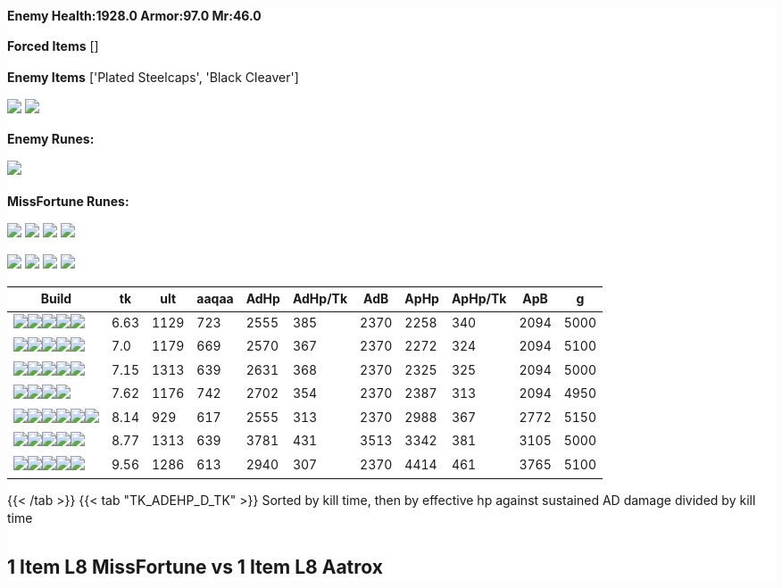 **Enemy Health:1928.0 Armor:97.0 Mr:46.0**


**Forced Items** []








**Enemy Items** ['Plated Steelcaps', 'Black Cleaver']





![](/item/3047.png)
![](/item/3071.png)



**Enemy Runes:**





![](/StatMods/StatModsHealthScalingIcon.png)



**MissFortune Runes:**


![](/Styles/Precision/PressTheAttack/PressTheAttack.png)
![](/Styles/Precision/PresenceOfMind/PresenceOfMind.png)
![](/Styles/Precision/LegendAlacrity/LegendAlacrity.png)
![](/Styles/Precision/CutDown/CutDown.png)

![](/Styles/Sorcery/GatheringStorm/GatheringStorm.png)
![](/StatMods/StatModsAdaptiveForceIcon.png)
![](/StatMods/StatModsAdaptiveForceIcon.png)
![](/StatMods/StatModsHealthScalingIcon.png)





 Build |tk|ult|aaqaa|AdHp|AdHp/Tk|AdB|ApHp|ApHp/Tk|ApB|g
-|-|-|-|-|-|-|-|-|-|-
![](/item/3124.png)![](/item/1001.png)![](/item/1053.png)![](/item/1055.png)![](/item/1036.png)|6.63|1129|723|2555|385|2370|2258|340|2094|5000
![](/item/6672.png)![](/item/1001.png)![](/item/1053.png)![](/item/1055.png)![](/item/1036.png)|7.0|1179|669|2570|367|2370|2272|324|2094|5100
![](/item/3032.png)![](/item/1001.png)![](/item/1053.png)![](/item/1055.png)![](/item/1036.png)|7.15|1313|639|2631|368|2370|2325|325|2094|5000
![](/item/3153.png)![](/item/1001.png)![](/item/1055.png)![](/item/3134.png)|7.62|1176|742|2702|354|2370|2387|313|2094|4950
![](/item/3091.png)![](/item/1001.png)![](/item/1053.png)![](/item/1055.png)![](/item/1036.png)![](/item/1036.png)|8.14|929|617|2555|313|2370|2988|367|2772|5150
![](/item/6673.png)![](/item/1001.png)![](/item/1053.png)![](/item/1055.png)![](/item/1036.png)|8.77|1313|639|3781|431|3513|3342|381|3105|5000
![](/item/3156.png)![](/item/1001.png)![](/item/1053.png)![](/item/1055.png)![](/item/1036.png)|9.56|1286|613|2940|307|2370|4414|461|3765|5100
{{< /tab >}}
{{< tab "TK_ADEHP_D_TK" >}}
Sorted by kill time, then by effective hp against sustained AD damage divided by kill time
## 1 Item L8 MissFortune vs 1 Item L8 Aatrox
